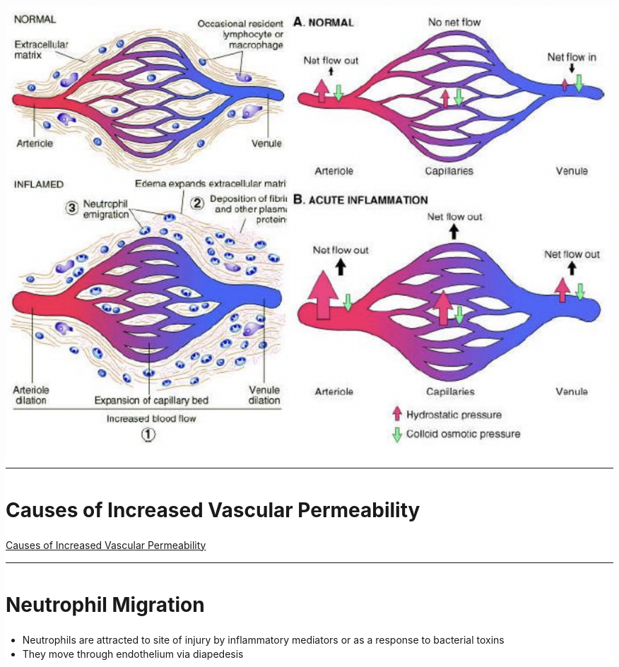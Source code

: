 ![Screenshot 2021-09-07 at 18.05.32.png](%5B018%5D%20The%20Red%20Hot%20Joint%209efd588e88c0471e86835874fe71d335/Screenshot_2021-09-07_at_18.05.32.png)

---

# Causes of Increased Vascular Permeability

[Causes of Increased Vascular Permeability](%5B018%5D%20The%20Red%20Hot%20Joint%209efd588e88c0471e86835874fe71d335/Causes%20of%20Increased%20Vascular%20Permeability%203ccaa8d16cf34ca8bb312b9afc5dd83c.md)

---

# Neutrophil Migration

- Neutrophils are attracted to site of injury by inflammatory mediators or as a response to bacterial toxins
- They move through endothelium via diapedesis
